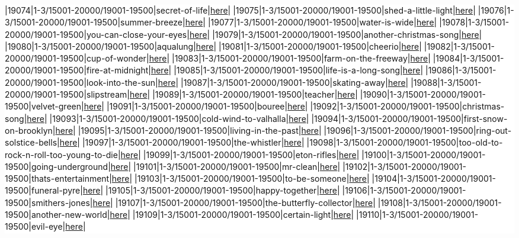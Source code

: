 |19074|1-3/15001-20000/19001-19500|secret-of-life|[here](https://cdn.jsdelivr.net/gh/guitarchord/c1-3/15001-20000/19001-19500/secret-of-life.webp)|
|19075|1-3/15001-20000/19001-19500|shed-a-little-light|[here](https://cdn.jsdelivr.net/gh/guitarchord/c1-3/15001-20000/19001-19500/shed-a-little-light.webp)|
|19076|1-3/15001-20000/19001-19500|summer-breeze|[here](https://cdn.jsdelivr.net/gh/guitarchord/c1-3/15001-20000/19001-19500/summer-breeze.webp)|
|19077|1-3/15001-20000/19001-19500|water-is-wide|[here](https://cdn.jsdelivr.net/gh/guitarchord/c1-3/15001-20000/19001-19500/water-is-wide.webp)|
|19078|1-3/15001-20000/19001-19500|you-can-close-your-eyes|[here](https://cdn.jsdelivr.net/gh/guitarchord/c1-3/15001-20000/19001-19500/you-can-close-your-eyes.webp)|
|19079|1-3/15001-20000/19001-19500|another-christmas-song|[here](https://cdn.jsdelivr.net/gh/guitarchord/c1-3/15001-20000/19001-19500/another-christmas-song.webp)|
|19080|1-3/15001-20000/19001-19500|aqualung|[here](https://cdn.jsdelivr.net/gh/guitarchord/c1-3/15001-20000/19001-19500/aqualung.webp)|
|19081|1-3/15001-20000/19001-19500|cheerio|[here](https://cdn.jsdelivr.net/gh/guitarchord/c1-3/15001-20000/19001-19500/cheerio.webp)|
|19082|1-3/15001-20000/19001-19500|cup-of-wonder|[here](https://cdn.jsdelivr.net/gh/guitarchord/c1-3/15001-20000/19001-19500/cup-of-wonder.webp)|
|19083|1-3/15001-20000/19001-19500|farm-on-the-freeway|[here](https://cdn.jsdelivr.net/gh/guitarchord/c1-3/15001-20000/19001-19500/farm-on-the-freeway.webp)|
|19084|1-3/15001-20000/19001-19500|fire-at-midnight|[here](https://cdn.jsdelivr.net/gh/guitarchord/c1-3/15001-20000/19001-19500/fire-at-midnight.webp)|
|19085|1-3/15001-20000/19001-19500|life-is-a-long-song|[here](https://cdn.jsdelivr.net/gh/guitarchord/c1-3/15001-20000/19001-19500/life-is-a-long-song.webp)|
|19086|1-3/15001-20000/19001-19500|look-into-the-sun|[here](https://cdn.jsdelivr.net/gh/guitarchord/c1-3/15001-20000/19001-19500/look-into-the-sun.webp)|
|19087|1-3/15001-20000/19001-19500|skating-away|[here](https://cdn.jsdelivr.net/gh/guitarchord/c1-3/15001-20000/19001-19500/skating-away.webp)|
|19088|1-3/15001-20000/19001-19500|slipstream|[here](https://cdn.jsdelivr.net/gh/guitarchord/c1-3/15001-20000/19001-19500/slipstream.webp)|
|19089|1-3/15001-20000/19001-19500|teacher|[here](https://cdn.jsdelivr.net/gh/guitarchord/c1-3/15001-20000/19001-19500/teacher.webp)|
|19090|1-3/15001-20000/19001-19500|velvet-green|[here](https://cdn.jsdelivr.net/gh/guitarchord/c1-3/15001-20000/19001-19500/velvet-green.webp)|
|19091|1-3/15001-20000/19001-19500|bouree|[here](https://cdn.jsdelivr.net/gh/guitarchord/c1-3/15001-20000/19001-19500/bouree.webp)|
|19092|1-3/15001-20000/19001-19500|christmas-song|[here](https://cdn.jsdelivr.net/gh/guitarchord/c1-3/15001-20000/19001-19500/christmas-song.webp)|
|19093|1-3/15001-20000/19001-19500|cold-wind-to-valhalla|[here](https://cdn.jsdelivr.net/gh/guitarchord/c1-3/15001-20000/19001-19500/cold-wind-to-valhalla.webp)|
|19094|1-3/15001-20000/19001-19500|first-snow-on-brooklyn|[here](https://cdn.jsdelivr.net/gh/guitarchord/c1-3/15001-20000/19001-19500/first-snow-on-brooklyn.webp)|
|19095|1-3/15001-20000/19001-19500|living-in-the-past|[here](https://cdn.jsdelivr.net/gh/guitarchord/c1-3/15001-20000/19001-19500/living-in-the-past.webp)|
|19096|1-3/15001-20000/19001-19500|ring-out-solstice-bells|[here](https://cdn.jsdelivr.net/gh/guitarchord/c1-3/15001-20000/19001-19500/ring-out-solstice-bells.webp)|
|19097|1-3/15001-20000/19001-19500|the-whistler|[here](https://cdn.jsdelivr.net/gh/guitarchord/c1-3/15001-20000/19001-19500/the-whistler.webp)|
|19098|1-3/15001-20000/19001-19500|too-old-to-rock-n-roll-too-young-to-die|[here](https://cdn.jsdelivr.net/gh/guitarchord/c1-3/15001-20000/19001-19500/too-old-to-rock-n-roll-too-young-to-die.webp)|
|19099|1-3/15001-20000/19001-19500|eton-rifles|[here](https://cdn.jsdelivr.net/gh/guitarchord/c1-3/15001-20000/19001-19500/eton-rifles.webp)|
|19100|1-3/15001-20000/19001-19500|going-underground|[here](https://cdn.jsdelivr.net/gh/guitarchord/c1-3/15001-20000/19001-19500/going-underground.webp)|
|19101|1-3/15001-20000/19001-19500|mr-clean|[here](https://cdn.jsdelivr.net/gh/guitarchord/c1-3/15001-20000/19001-19500/mr-clean.webp)|
|19102|1-3/15001-20000/19001-19500|thats-entertainment|[here](https://cdn.jsdelivr.net/gh/guitarchord/c1-3/15001-20000/19001-19500/thats-entertainment.webp)|
|19103|1-3/15001-20000/19001-19500|to-be-someone|[here](https://cdn.jsdelivr.net/gh/guitarchord/c1-3/15001-20000/19001-19500/to-be-someone.webp)|
|19104|1-3/15001-20000/19001-19500|funeral-pyre|[here](https://cdn.jsdelivr.net/gh/guitarchord/c1-3/15001-20000/19001-19500/funeral-pyre.webp)|
|19105|1-3/15001-20000/19001-19500|happy-together|[here](https://cdn.jsdelivr.net/gh/guitarchord/c1-3/15001-20000/19001-19500/happy-together.webp)|
|19106|1-3/15001-20000/19001-19500|smithers-jones|[here](https://cdn.jsdelivr.net/gh/guitarchord/c1-3/15001-20000/19001-19500/smithers-jones.webp)|
|19107|1-3/15001-20000/19001-19500|the-butterfly-collector|[here](https://cdn.jsdelivr.net/gh/guitarchord/c1-3/15001-20000/19001-19500/the-butterfly-collector.webp)|
|19108|1-3/15001-20000/19001-19500|another-new-world|[here](https://cdn.jsdelivr.net/gh/guitarchord/c1-3/15001-20000/19001-19500/another-new-world.webp)|
|19109|1-3/15001-20000/19001-19500|certain-light|[here](https://cdn.jsdelivr.net/gh/guitarchord/c1-3/15001-20000/19001-19500/certain-light.webp)|
|19110|1-3/15001-20000/19001-19500|evil-eye|[here](https://cdn.jsdelivr.net/gh/guitarchord/c1-3/15001-20000/19001-19500/evil-eye.webp)|